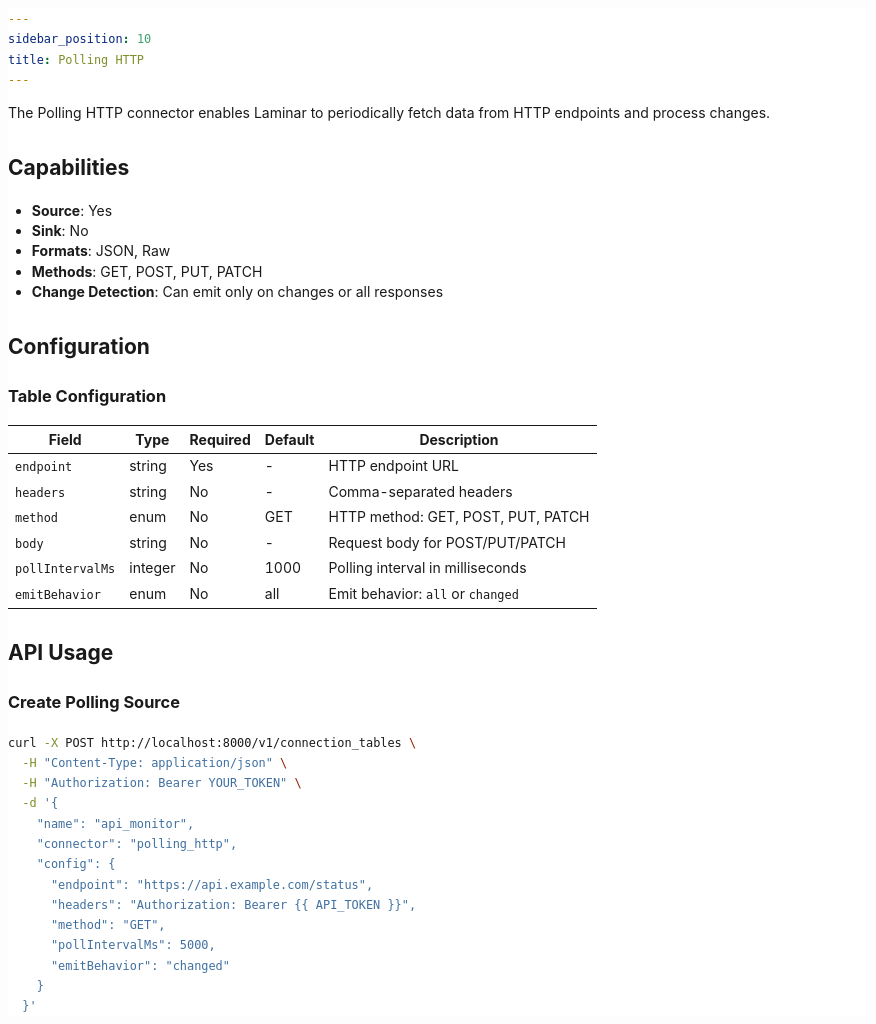 ```yaml
---
sidebar_position: 10
title: Polling HTTP
---
```


The Polling HTTP connector enables Laminar to periodically fetch data from HTTP endpoints and process changes.

## Capabilities

- **Source**: Yes
- **Sink**: No
- **Formats**: JSON, Raw
- **Methods**: GET, POST, PUT, PATCH
- **Change Detection**: Can emit only on changes or all responses

## Configuration

### Table Configuration

| Field | Type | Required | Default | Description |
|-------|------|----------|---------|-------------|
| `endpoint` | string | Yes | - | HTTP endpoint URL |
| `headers` | string | No | - | Comma-separated headers |
| `method` | enum | No | GET | HTTP method: GET, POST, PUT, PATCH |
| `body` | string | No | - | Request body for POST/PUT/PATCH |
| `pollIntervalMs` | integer | No | 1000 | Polling interval in milliseconds |
| `emitBehavior` | enum | No | all | Emit behavior: `all` or `changed` |

## API Usage

### Create Polling Source

```bash
curl -X POST http://localhost:8000/v1/connection_tables \
  -H "Content-Type: application/json" \
  -H "Authorization: Bearer YOUR_TOKEN" \
  -d '{
    "name": "api_monitor",
    "connector": "polling_http",
    "config": {
      "endpoint": "https://api.example.com/status",
      "headers": "Authorization: Bearer {{ API_TOKEN }}",
      "method": "GET",
      "pollIntervalMs": 5000,
      "emitBehavior": "changed"
    }
  }'
```

